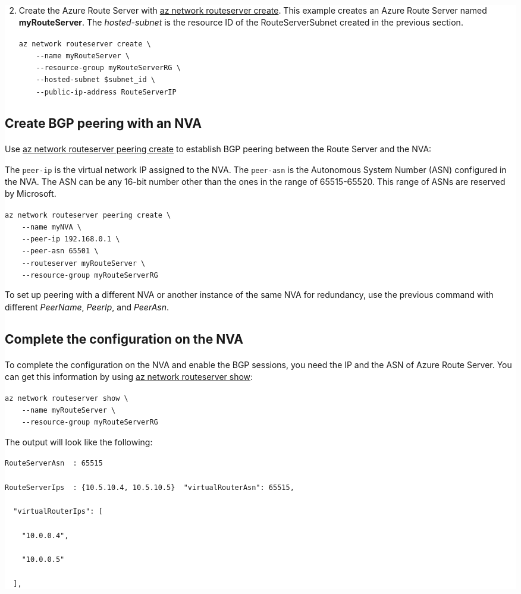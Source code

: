 2. Create the Azure Route Server with [az network routeserver create](/cli/azure/network/routeserver#az-network-routeserver-create). This example creates an Azure Route Server named **myRouteServer**. The *hosted-subnet* is the resource ID of the RouteServerSubnet created in the previous section.

    ```azurecli-interactive
    az network routeserver create \
        --name myRouteServer \
        --resource-group myRouteServerRG \
        --hosted-subnet $subnet_id \
        --public-ip-address RouteServerIP
    ``` 

## Create BGP peering with an NVA 

Use [az network routeserver peering create](/cli/azure/network/routeserver/peering#az-network-routeserver-peering-create) to establish BGP peering between the Route Server and the NVA: 

The `peer-ip` is the virtual network IP assigned to the NVA. The `peer-asn` is the Autonomous System Number (ASN) configured in the NVA. The ASN can be any 16-bit number other than the ones in the range of 65515-65520. This range of ASNs are reserved by Microsoft.

```azurecli-interactive 
az network routeserver peering create \
    --name myNVA \
    --peer-ip 192.168.0.1 \
    --peer-asn 65501 \
    --routeserver myRouteServer \
    --resource-group myRouteServerRG
``` 

To set up peering with a different NVA or another instance of the same NVA for redundancy, use the previous command with different *PeerName*, *PeerIp*, and *PeerAsn*.

## Complete the configuration on the NVA 

To complete the configuration on the NVA and enable the BGP sessions, you need the IP and the ASN of Azure Route Server. You can get this information by using [az network routeserver show](/cli/azure/network/routeserver#az-network-routeserver-show):

```azurecli-interactive 
az network routeserver show \
    --name myRouteServer \
    --resource-group myRouteServerRG 
``` 

The output will look like the following:

``` 
RouteServerAsn  : 65515 

RouteServerIps  : {10.5.10.4, 10.5.10.5}  "virtualRouterAsn": 65515, 

  "virtualRouterIps": [ 

    "10.0.0.4", 

    "10.0.0.5" 

  ], 

``` 
